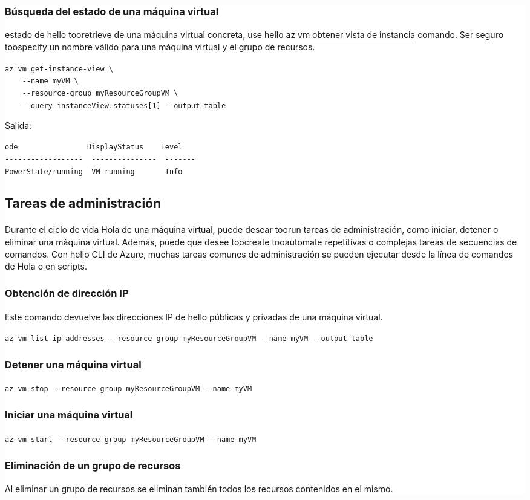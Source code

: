 ### <a name="find-power-state"></a>Búsqueda del estado de una máquina virtual

estado de hello tooretrieve de una máquina virtual concreta, use hello [az vm obtener vista de instancia](/cli/azure/vm#get-instance-view) comando. Ser seguro toospecify un nombre válido para una máquina virtual y el grupo de recursos. 

```azurecli-interactive 
az vm get-instance-view \
    --name myVM \
    --resource-group myResourceGroupVM \
    --query instanceView.statuses[1] --output table
```

Salida:

```azurecli-interactive 
ode                DisplayStatus    Level
------------------  ---------------  -------
PowerState/running  VM running       Info
```

## <a name="management-tasks"></a>Tareas de administración

Durante el ciclo de vida Hola de una máquina virtual, puede desear toorun tareas de administración, como iniciar, detener o eliminar una máquina virtual. Además, puede que desee toocreate tooautomate repetitivas o complejas tareas de secuencias de comandos. Con hello CLI de Azure, muchas tareas comunes de administración se pueden ejecutar desde la línea de comandos de Hola o en scripts. 

### <a name="get-ip-address"></a>Obtención de dirección IP

Este comando devuelve las direcciones IP de hello públicas y privadas de una máquina virtual.  

```azurecli-interactive 
az vm list-ip-addresses --resource-group myResourceGroupVM --name myVM --output table
```

### <a name="stop-virtual-machine"></a>Detener una máquina virtual

```azurecli-interactive 
az vm stop --resource-group myResourceGroupVM --name myVM
```

### <a name="start-virtual-machine"></a>Iniciar una máquina virtual

```azurecli-interactive 
az vm start --resource-group myResourceGroupVM --name myVM
```

### <a name="delete-resource-group"></a>Eliminación de un grupo de recursos

Al eliminar un grupo de recursos se eliminan también todos los recursos contenidos en el mismo.
